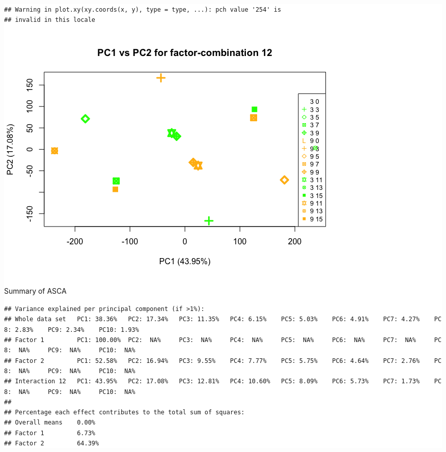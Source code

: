     ## Warning in plot.xy(xy.coords(x, y), type = type, ...): pch value '254' is
    ## invalid in this locale

![](ASCA_OysterSeedTemp_files/figure-markdown_github/unnamed-chunk-6-3.png)

Summary of ASCA

    ## Variance explained per principal component (if >1%):
    ## Whole data set   PC1: 38.36%   PC2: 17.34%   PC3: 11.35%   PC4: 6.15%    PC5: 5.03%    PC6: 4.91%    PC7: 4.27%    PC8: 2.83%    PC9: 2.34%    PC10: 1.93%   
    ## Factor 1         PC1: 100.00%  PC2:  NA%     PC3:  NA%     PC4:  NA%     PC5:  NA%     PC6:  NA%     PC7:  NA%     PC8:  NA%     PC9:  NA%     PC10:  NA%    
    ## Factor 2         PC1: 52.58%   PC2: 16.94%   PC3: 9.55%    PC4: 7.77%    PC5: 5.75%    PC6: 4.64%    PC7: 2.76%    PC8:  NA%     PC9:  NA%     PC10:  NA%    
    ## Interaction 12   PC1: 43.95%   PC2: 17.08%   PC3: 12.81%   PC4: 10.60%   PC5: 8.09%    PC6: 5.73%    PC7: 1.73%    PC8:  NA%     PC9:  NA%     PC10:  NA%    
    ## 
    ## Percentage each effect contributes to the total sum of squares:
    ## Overall means    0.00%
    ## Factor 1         6.73%
    ## Factor 2         64.39%